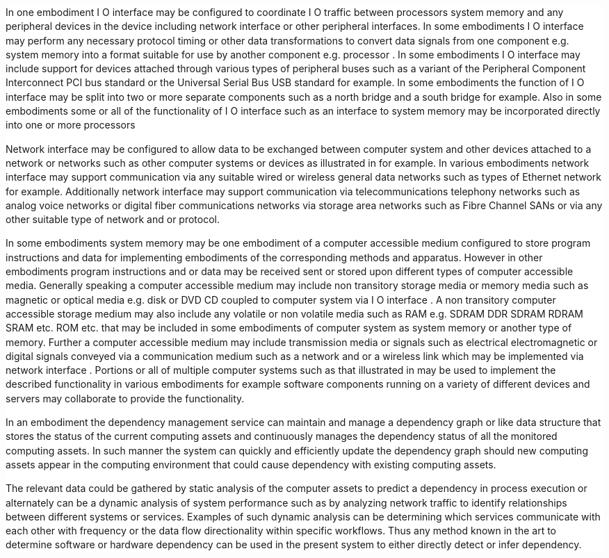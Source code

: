 In one embodiment I O interface may be configured to coordinate I O traffic between processors system memory and any peripheral devices in the device including network interface or other peripheral interfaces. In some embodiments I O interface may perform any necessary protocol timing or other data transformations to convert data signals from one component e.g. system memory into a format suitable for use by another component e.g. processor . In some embodiments I O interface may include support for devices attached through various types of peripheral buses such as a variant of the Peripheral Component Interconnect PCI bus standard or the Universal Serial Bus USB standard for example. In some embodiments the function of I O interface may be split into two or more separate components such as a north bridge and a south bridge for example. Also in some embodiments some or all of the functionality of I O interface such as an interface to system memory may be incorporated directly into one or more processors 

Network interface may be configured to allow data to be exchanged between computer system and other devices attached to a network or networks such as other computer systems or devices as illustrated in for example. In various embodiments network interface may support communication via any suitable wired or wireless general data networks such as types of Ethernet network for example. Additionally network interface may support communication via telecommunications telephony networks such as analog voice networks or digital fiber communications networks via storage area networks such as Fibre Channel SANs or via any other suitable type of network and or protocol.

In some embodiments system memory may be one embodiment of a computer accessible medium configured to store program instructions and data for implementing embodiments of the corresponding methods and apparatus. However in other embodiments program instructions and or data may be received sent or stored upon different types of computer accessible media. Generally speaking a computer accessible medium may include non transitory storage media or memory media such as magnetic or optical media e.g. disk or DVD CD coupled to computer system via I O interface . A non transitory computer accessible storage medium may also include any volatile or non volatile media such as RAM e.g. SDRAM DDR SDRAM RDRAM SRAM etc. ROM etc. that may be included in some embodiments of computer system as system memory or another type of memory. Further a computer accessible medium may include transmission media or signals such as electrical electromagnetic or digital signals conveyed via a communication medium such as a network and or a wireless link which may be implemented via network interface . Portions or all of multiple computer systems such as that illustrated in may be used to implement the described functionality in various embodiments for example software components running on a variety of different devices and servers may collaborate to provide the functionality.

In an embodiment the dependency management service can maintain and manage a dependency graph or like data structure that stores the status of the current computing assets and continuously manages the dependency status of all the monitored computing assets. In such manner the system can quickly and efficiently update the dependency graph should new computing assets appear in the computing environment that could cause dependency with existing computing assets.

The relevant data could be gathered by static analysis of the computer assets to predict a dependency in process execution or alternately can be a dynamic analysis of system performance such as by analyzing network traffic to identify relationships between different systems or services. Examples of such dynamic analysis can be determining which services communicate with each other with frequency or the data flow directionality within specific workflows. Thus any method known in the art to determine software or hardware dependency can be used in the present system to either directly detect or infer dependency.
